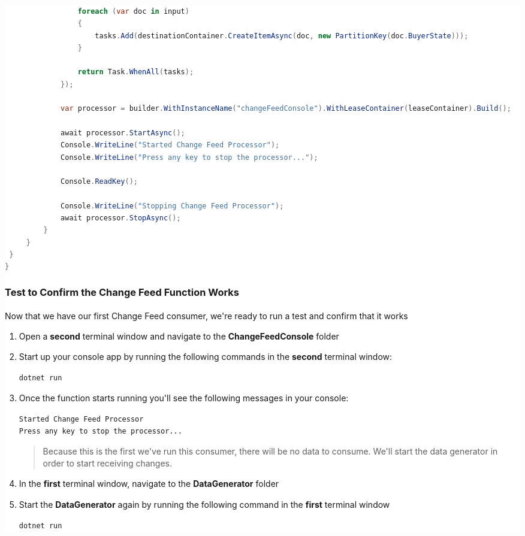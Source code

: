    ```csharp
                    foreach (var doc in input)
                    {
                        tasks.Add(destinationContainer.CreateItemAsync(doc, new PartitionKey(doc.BuyerState)));
                    }

                    return Task.WhenAll(tasks);
                });

                var processor = builder.WithInstanceName("changeFeedConsole").WithLeaseContainer(leaseContainer).Build();

                await processor.StartAsync();
                Console.WriteLine("Started Change Feed Processor");
                Console.WriteLine("Press any key to stop the processor...");

                Console.ReadKey();

                Console.WriteLine("Stopping Change Feed Processor");
                await processor.StopAsync();
            }
        }
    }
}
   ```
### Test to Confirm the Change Feed Function Works

Now that we have our first Change Feed consumer, we're ready to run a test and confirm that it works

1. Open a **second** terminal window and navigate to the **ChangeFeedConsole** folder

1. Start up your console app by running the following commands in the **second** terminal window:

   ```sh
   dotnet run
   ```

1. Once the function starts running you'll see the following messages in your console:

   ```sh
   Started Change Feed Processor
   Press any key to stop the processor...
   ```
   > Because this is the first we've run this consumer, there will be no data to consume. We'll start the data generator in order to start receiving changes.

1. In the **first** terminal window, navigate to the **DataGenerator** folder

1. Start the **DataGenerator** again by running the following command in the **first** terminal window

   ```sh
   dotnet run
   ```
